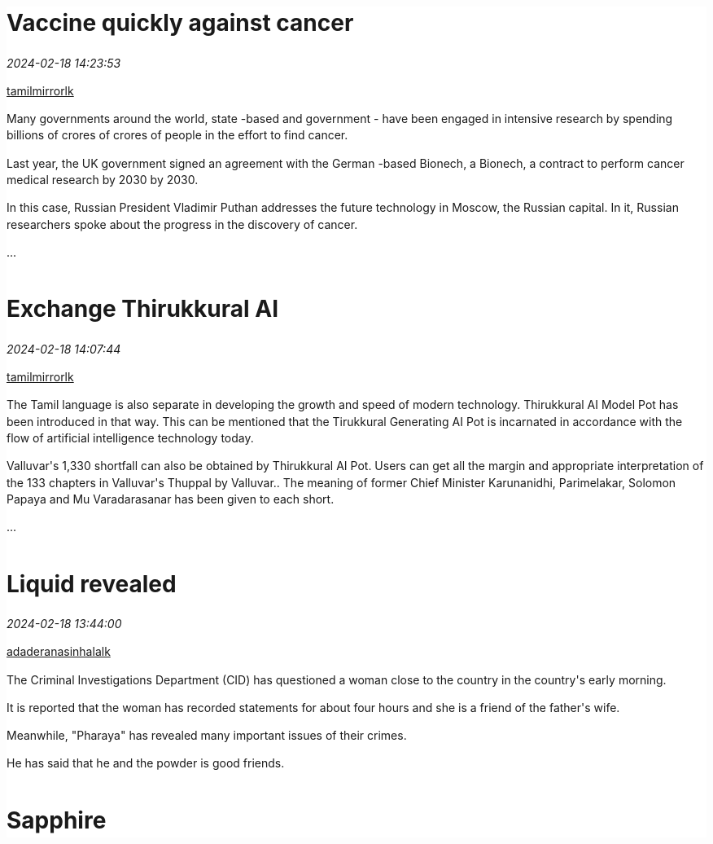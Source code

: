 # Vaccine quickly against cancer

*2024-02-18 14:23:53*

[tamilmirrorlk](https://www.tamilmirror.lk/உலக-செய்திகள்/புற்றுநோய்க்கு-எதிராக-விரைவில்-தடுப்பூசி/50-333387)

Many governments around the world, state -based and government - have been engaged in intensive research by spending billions of crores of crores of people in the effort to find cancer.

Last year, the UK government signed an agreement with the German -based Bionech, a Bionech, a contract to perform cancer medical research by 2030 by 2030.

In this case, Russian President Vladimir Puthan addresses the future technology in Moscow, the Russian capital. In it, Russian researchers spoke about the progress in the discovery of cancer.

...



# Exchange Thirukkural AI

*2024-02-18 14:07:44*

[tamilmirrorlk](https://www.tamilmirror.lk/செய்திகள்/திருக்குறள்-AI/175-333384)

The Tamil language is also separate in developing the growth and speed of modern technology. Thirukkural AI Model Pot has been introduced in that way. This can be mentioned that the Tirukkural Generating AI Pot is incarnated in accordance with the flow of artificial intelligence technology today.

Valluvar's 1,330 shortfall can also be obtained by Thirukkural AI Pot. Users can get all the margin and appropriate interpretation of the 133 chapters in Valluvar's Thuppal by Valluvar.. The meaning of former Chief Minister Karunanidhi, Parimelakar, Solomon Papaya and Mu Varadarasanar has been given to each short.

...



# Liquid revealed

*2024-02-18 13:44:00*

[adaderanasinhalalk](http://sinhala.adaderana.lk/news/193542)

The Criminal Investigations Department (CID) has questioned a woman close to the country in the country's early morning.

It is reported that the woman has recorded statements for about four hours and she is a friend of the father's wife.

Meanwhile, "Pharaya" has revealed many important issues of their crimes.

He has said that he and the powder is good friends.



# Sapphire

